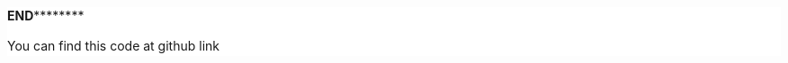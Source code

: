 
****************************END************************************

You can find this code at github link
